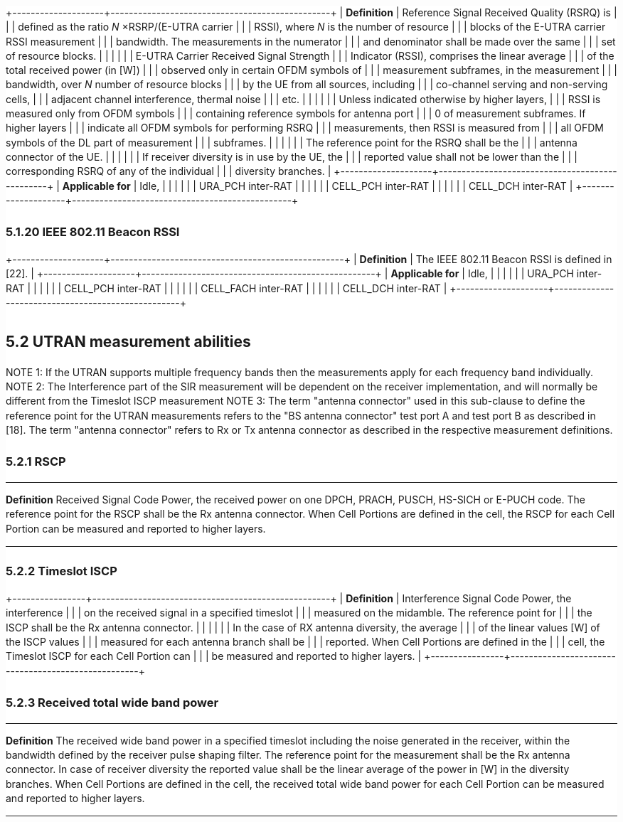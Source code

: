 +--------------------+------------------------------------------------+ | **Definition** | Reference Signal Received Quality (RSRQ) is | | | defined as the ratio _N_ ×RSRP/(E-UTRA carrier | | | RSSI), where _N_ is the number of resource | | | blocks of the E-UTRA carrier RSSI measurement | | | bandwidth. The measurements in the numerator | | | and denominator shall be made over the same | | | set of resource blocks. | | | | | | E-UTRA Carrier Received Signal Strength | | | Indicator (RSSI), comprises the linear average | | | of the total received power (in [W]) | | | observed only in certain OFDM symbols of | | | measurement subframes, in the measurement | | | bandwidth, over _N_ number of resource blocks | | | by the UE from all sources, including | | | co-channel serving and non-serving cells, | | | adjacent channel interference, thermal noise | | | etc. | | | | | | Unless indicated otherwise by higher layers, | | | RSSI is measured only from OFDM symbols | | | containing reference symbols for antenna port | | | 0 of measurement subframes. If higher layers | | | indicate all OFDM symbols for performing RSRQ | | | measurements, then RSSI is measured from | | | all OFDM symbols of the DL part of measurement | | | subframes. | | | | | | The reference point for the RSRQ shall be the | | | antenna connector of the UE. | | | | | | If receiver diversity is in use by the UE, the | | | reported value shall not be lower than the | | | corresponding RSRQ of any of the individual | | | diversity branches. | +--------------------+------------------------------------------------+ | **Applicable for** | Idle, | | | | | | URA_PCH inter-RAT | | | | | | CELL_PCH inter-RAT | | | | | | CELL_DCH inter-RAT | +--------------------+------------------------------------------------+
### 5.1.20 IEEE 802.11 Beacon RSSI
+--------------------+---------------------------------------------------+ | **Definition** | The IEEE 802.11 Beacon RSSI is defined in [22]. | +--------------------+---------------------------------------------------+ | **Applicable for** | Idle, | | | | | | URA_PCH inter-RAT | | | | | | CELL_PCH inter-RAT | | | | | | CELL_FACH inter-RAT | | | | | | CELL_DCH inter-RAT | +--------------------+---------------------------------------------------+
## 5.2 UTRAN measurement abilities
NOTE 1: If the UTRAN supports multiple frequency bands then the measurements
apply for each frequency band individually.
NOTE 2: The Interference part of the SIR measurement will be dependent on the
receiver implementation, and will normally be different from the Timeslot ISCP
measurement
NOTE 3: The term \"antenna connector\" used in this sub-clause to define the
reference point for the UTRAN measurements refers to the \"BS antenna
connector\" test port A and test port B as described in [18]. The term
\"antenna connector\" refers to Rx or Tx antenna connector as described in the
respective measurement definitions.
### 5.2.1 RSCP
* * *
**Definition** Received Signal Code Power, the received power on one DPCH,
PRACH, PUSCH, HS-SICH or E-PUCH code. The reference point for the RSCP shall
be the Rx antenna connector. When Cell Portions are defined in the cell, the
RSCP for each Cell Portion can be measured and reported to higher layers.
* * *
### 5.2.2 Timeslot ISCP
+----------------+----------------------------------------------------+ | **Definition** | Interference Signal Code Power, the interference | | | on the received signal in a specified timeslot | | | measured on the midamble. The reference point for | | | the ISCP shall be the Rx antenna connector. | | | | | | In the case of RX antenna diversity, the average | | | of the linear values [W] of the ISCP values | | | measured for each antenna branch shall be | | | reported. When Cell Portions are defined in the | | | cell, the Timeslot ISCP for each Cell Portion can | | | be measured and reported to higher layers. | +----------------+----------------------------------------------------+
### 5.2.3 Received total wide band power
* * *
**Definition** The received wide band power in a specified timeslot including
the noise generated in the receiver, within the bandwidth defined by the
receiver pulse shaping filter. The reference point for the measurement shall
be the Rx antenna connector. In case of receiver diversity the reported value
shall be the linear average of the power in [W] in the diversity branches.
When Cell Portions are defined in the cell, the received total wide band power
for each Cell Portion can be measured and reported to higher layers.
* * *